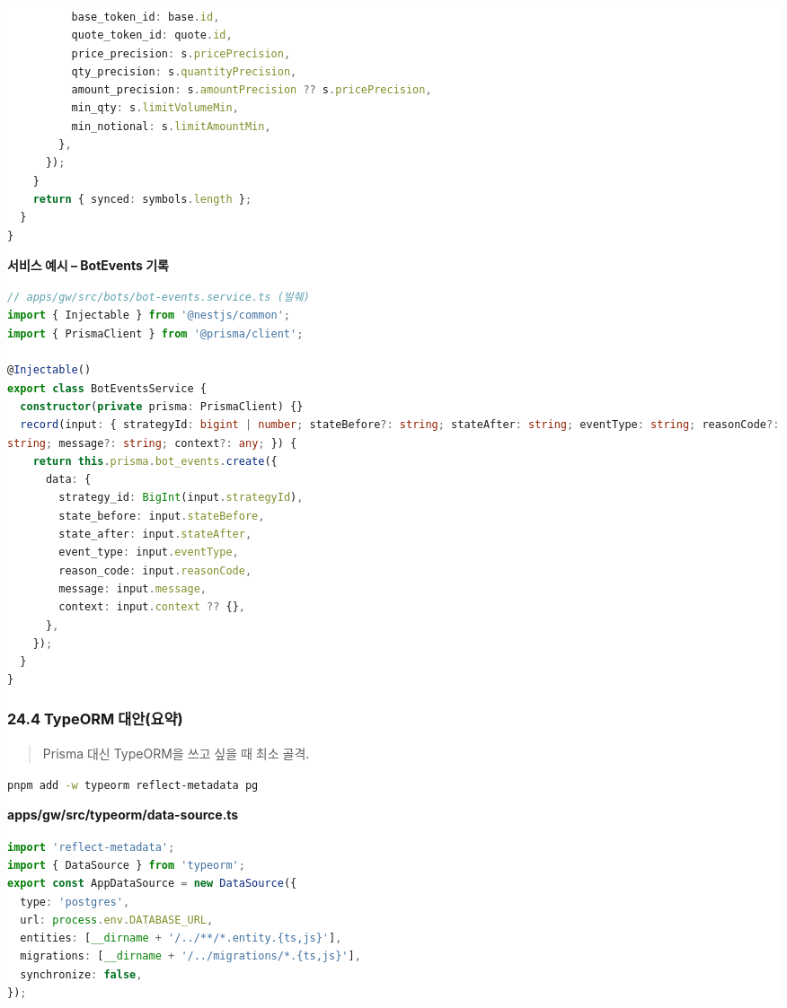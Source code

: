 ```ts
          base_token_id: base.id,
          quote_token_id: quote.id,
          price_precision: s.pricePrecision,
          qty_precision: s.quantityPrecision,
          amount_precision: s.amountPrecision ?? s.pricePrecision,
          min_qty: s.limitVolumeMin,
          min_notional: s.limitAmountMin,
        },
      });
    }
    return { synced: symbols.length };
  }
}
```

**서비스 예시 – BotEvents 기록**
```ts
// apps/gw/src/bots/bot-events.service.ts (발췌)
import { Injectable } from '@nestjs/common';
import { PrismaClient } from '@prisma/client';

@Injectable()
export class BotEventsService {
  constructor(private prisma: PrismaClient) {}
  record(input: { strategyId: bigint | number; stateBefore?: string; stateAfter: string; eventType: string; reasonCode?: string; message?: string; context?: any; }) {
    return this.prisma.bot_events.create({
      data: {
        strategy_id: BigInt(input.strategyId),
        state_before: input.stateBefore,
        state_after: input.stateAfter,
        event_type: input.eventType,
        reason_code: input.reasonCode,
        message: input.message,
        context: input.context ?? {},
      },
    });
  }
}
```

### 24.4 TypeORM 대안(요약)
> Prisma 대신 TypeORM을 쓰고 싶을 때 최소 골격.

```bash
pnpm add -w typeorm reflect-metadata pg
```

**apps/gw/src/typeorm/data-source.ts**
```ts
import 'reflect-metadata';
import { DataSource } from 'typeorm';
export const AppDataSource = new DataSource({
  type: 'postgres',
  url: process.env.DATABASE_URL,
  entities: [__dirname + '/../**/*.entity.{ts,js}'],
  migrations: [__dirname + '/../migrations/*.{ts,js}'],
  synchronize: false,
});
```
